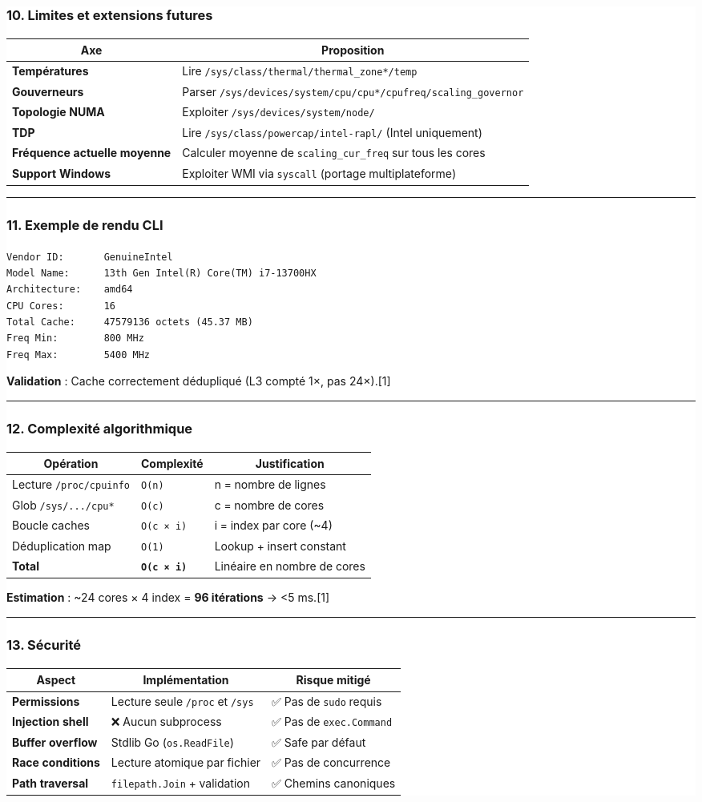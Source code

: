 ### 10. Limites et extensions futures

| Axe | Proposition |
|-----|------------|
| **Températures** | Lire `/sys/class/thermal/thermal_zone*/temp` |
| **Gouverneurs** | Parser `/sys/devices/system/cpu/cpu*/cpufreq/scaling_governor` |
| **Topologie NUMA** | Exploiter `/sys/devices/system/node/` |
| **TDP** | Lire `/sys/class/powercap/intel-rapl/` (Intel uniquement) |
| **Fréquence actuelle moyenne** | Calculer moyenne de `scaling_cur_freq` sur tous les cores |
| **Support Windows** | Exploiter WMI via `syscall` (portage multiplateforme) |

***

### 11. Exemple de rendu CLI

```
Vendor ID:       GenuineIntel
Model Name:      13th Gen Intel(R) Core(TM) i7-13700HX
Architecture:    amd64
CPU Cores:       16
Total Cache:     47579136 octets (45.37 MB)
Freq Min:        800 MHz
Freq Max:        5400 MHz
```

**Validation** : Cache correctement dédupliqué (L3 compté 1×, pas 24×).[1]

***

### 12. Complexité algorithmique

| Opération | Complexité | Justification |
|-----------|-----------|---------------|
| Lecture `/proc/cpuinfo` | `O(n)` | n = nombre de lignes |
| Glob `/sys/.../cpu*` | `O(c)` | c = nombre de cores |
| Boucle caches | `O(c × i)` | i = index par core (~4) |
| Déduplication map | `O(1)` | Lookup + insert constant |
| **Total** | **`O(c × i)`** | Linéaire en nombre de cores |

**Estimation** : ~24 cores × 4 index = **96 itérations** → <5 ms.[1]

***

### 13. Sécurité

| Aspect | Implémentation | Risque mitigé |
|--------|----------------|---------------|
| **Permissions** | Lecture seule `/proc` et `/sys` | ✅ Pas de `sudo` requis |
| **Injection shell** | ❌ Aucun subprocess | ✅ Pas de `exec.Command` |
| **Buffer overflow** | Stdlib Go (`os.ReadFile`) | ✅ Safe par défaut |
| **Race conditions** | Lecture atomique par fichier | ✅ Pas de concurrence |
| **Path traversal** | `filepath.Join` + validation | ✅ Chemins canoniques |
